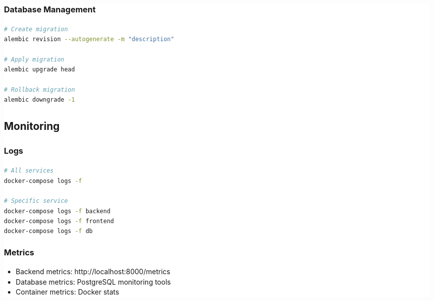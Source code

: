 ### Database Management
```bash
# Create migration
alembic revision --autogenerate -m "description"

# Apply migration
alembic upgrade head

# Rollback migration
alembic downgrade -1
```

## Monitoring

### Logs
```bash
# All services
docker-compose logs -f

# Specific service
docker-compose logs -f backend
docker-compose logs -f frontend
docker-compose logs -f db
```

### Metrics
- Backend metrics: http://localhost:8000/metrics
- Database metrics: PostgreSQL monitoring tools
- Container metrics: Docker stats 